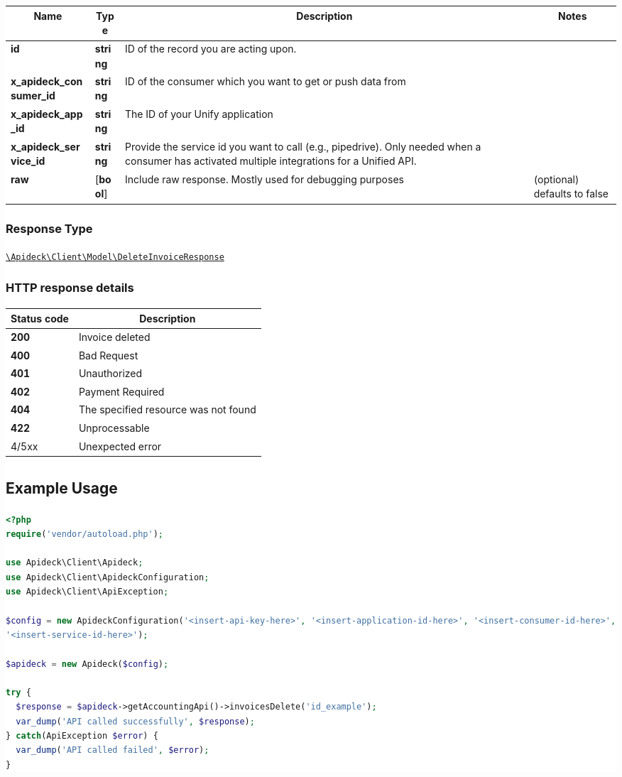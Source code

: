 Name | Type | Description  | Notes
------------- | ------------- | ------------- | -------------
 **id** | **string**| ID of the record you are acting upon. |
 **x_apideck_consumer_id** | **string**| ID of the consumer which you want to get or push data from |
 **x_apideck_app_id** | **string**| The ID of your Unify application |
 **x_apideck_service_id** | **string**| Provide the service id you want to call (e.g., pipedrive). Only needed when a consumer has activated multiple integrations for a Unified API. |
 **raw** | [**bool**] | Include raw response. Mostly used for debugging purposes | (optional) defaults to false



### Response Type

[`\Apideck\Client\Model\DeleteInvoiceResponse`](../models/\Apideck\Client\Model\DeleteInvoiceResponse.md)



### HTTP response details
| Status code | Description |
|-------------|-------------|
**200** | Invoice deleted | 
**400** | Bad Request | 
**401** | Unauthorized | 
**402** | Payment Required | 
**404** | The specified resource was not found | 
**422** | Unprocessable | 
4/5xx | Unexpected error | 


## Example Usage

```php
<?php
require('vendor/autoload.php');

use Apideck\Client\Apideck;
use Apideck\Client\ApideckConfiguration;
use Apideck\Client\ApiException;

$config = new ApideckConfiguration('<insert-api-key-here>', '<insert-application-id-here>', '<insert-consumer-id-here>', '<insert-service-id-here>');

$apideck = new Apideck($config);

try {
  $response = $apideck->getAccountingApi()->invoicesDelete('id_example');
  var_dump('API called successfully', $response);
} catch(ApiException $error) {
  var_dump('API called failed', $error);
}

```
